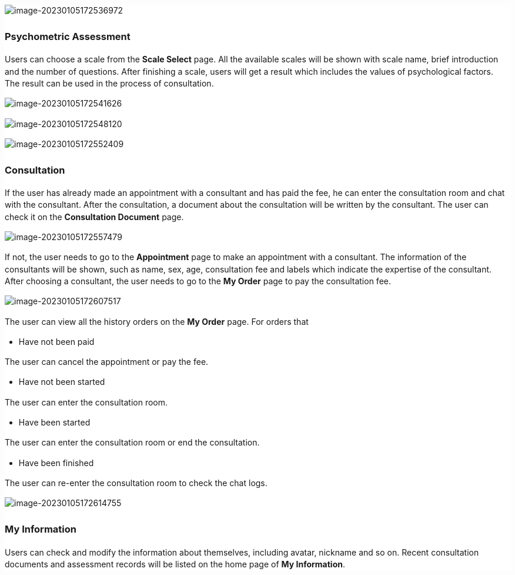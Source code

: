 ![image-20230105172536972](https://gxyrious.oss-cn-hangzhou.aliyuncs.com/img/tj-3-1/image-20230105172536972.png)

### Psychometric Assessment

Users can choose a scale from the **Scale Select** page. All the available scales will be shown with scale name, brief introduction and the number of questions. After finishing a scale, users will get a result which includes the values of psychological factors. The result can be used in the process of consultation.

![image-20230105172541626](https://gxyrious.oss-cn-hangzhou.aliyuncs.com/img/tj-3-1/image-20230105172541626.png)

![image-20230105172548120](https://gxyrious.oss-cn-hangzhou.aliyuncs.com/img/tj-3-1/image-20230105172548120.png)

![image-20230105172552409](https://gxyrious.oss-cn-hangzhou.aliyuncs.com/img/tj-3-1/image-20230105172552409.png)

### Consultation

If the user has already made an appointment with a consultant and has paid the fee, he can enter the consultation room and chat with the consultant. After the consultation, a document about the consultation will be written by the consultant. The user can check it on the **Consultation Document** page.

![image-20230105172557479](https://gxyrious.oss-cn-hangzhou.aliyuncs.com/img/tj-3-1/image-20230105172557479.png)

If not, the user needs to go to the **Appointment** page to make an appointment with a consultant. The information of the consultants will be shown, such as name, sex, age, consultation fee and labels which indicate the expertise of the consultant. After choosing a consultant, the user needs to go to the **My Order** page to pay the consultation fee.

![image-20230105172607517](https://gxyrious.oss-cn-hangzhou.aliyuncs.com/img/tj-3-1/image-20230105172607517.png)

The user can view all the history orders on the **My Order** page. For orders that

- Have not been paid

The user can cancel the appointment or pay the fee.

- Have not been started

The user can enter the consultation room.

- Have been started

The user can enter the consultation room or end the consultation.

- Have been finished

The user can re-enter the consultation room to check the chat logs.

![image-20230105172614755](https://gxyrious.oss-cn-hangzhou.aliyuncs.com/img/tj-3-1/image-20230105172614755.png)

### My Information

Users can check and modify the information about themselves, including avatar, nickname and so on. Recent consultation documents and assessment records will be listed on the home page of **My Information**. 

